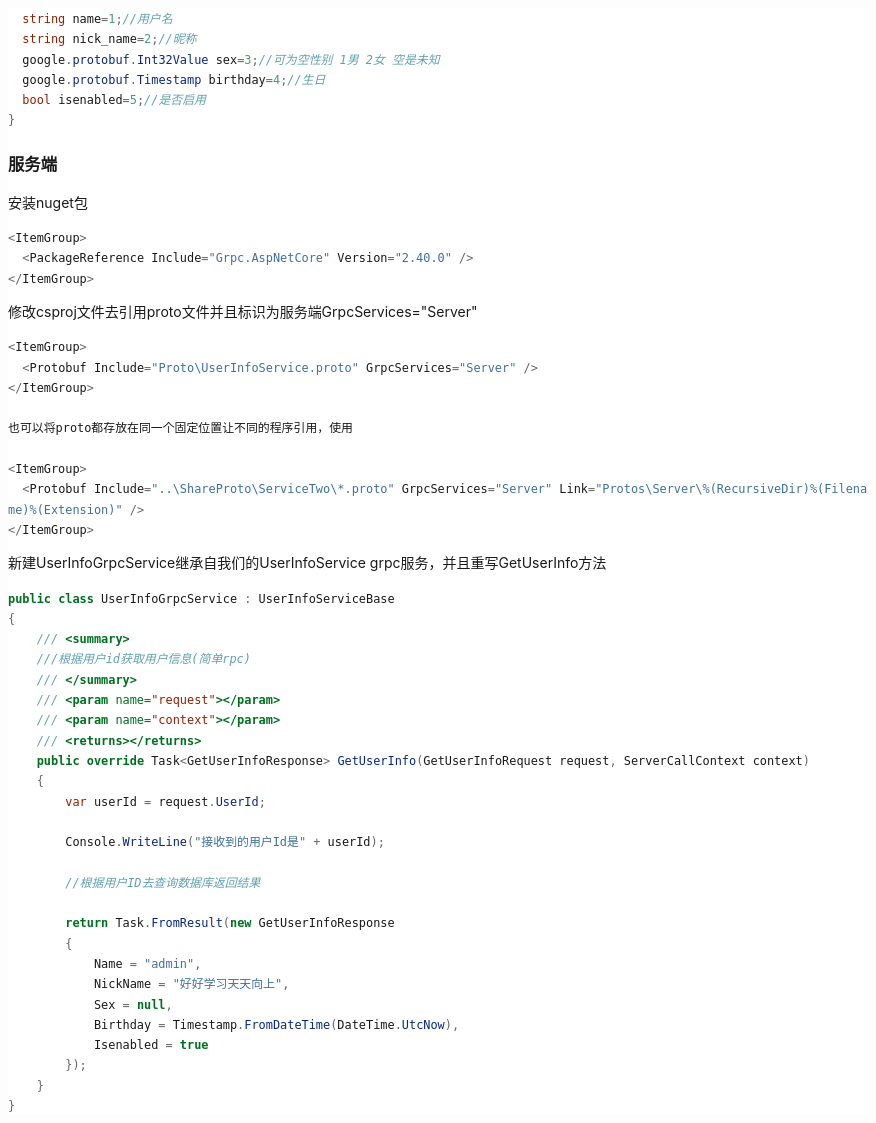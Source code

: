```csharp
  string name=1;//用户名
  string nick_name=2;//昵称
  google.protobuf.Int32Value sex=3;//可为空性别 1男 2女 空是未知
  google.protobuf.Timestamp birthday=4;//生日
  bool isenabled=5;//是否启用
}
```

### 服务端

安装nuget包

```csharp
<ItemGroup>
  <PackageReference Include="Grpc.AspNetCore" Version="2.40.0" />
</ItemGroup>
```

修改csproj文件去引用proto文件并且标识为服务端GrpcServices="Server"

```csharp
<ItemGroup>
  <Protobuf Include="Proto\UserInfoService.proto" GrpcServices="Server" />
</ItemGroup>

也可以将proto都存放在同一个固定位置让不同的程序引用，使用

<ItemGroup>
  <Protobuf Include="..\ShareProto\ServiceTwo\*.proto" GrpcServices="Server" Link="Protos\Server\%(RecursiveDir)%(Filename)%(Extension)" />
</ItemGroup>      
```

新建UserInfoGrpcService继承自我们的UserInfoService grpc服务，并且重写GetUserInfo方法

```csharp
public class UserInfoGrpcService : UserInfoServiceBase
{
    /// <summary>
    ///根据用户id获取用户信息(简单rpc)
    /// </summary>
    /// <param name="request"></param>
    /// <param name="context"></param>
    /// <returns></returns>
    public override Task<GetUserInfoResponse> GetUserInfo(GetUserInfoRequest request, ServerCallContext context)
    {
        var userId = request.UserId;

        Console.WriteLine("接收到的用户Id是" + userId);

        //根据用户ID去查询数据库返回结果

        return Task.FromResult(new GetUserInfoResponse
        {
            Name = "admin",
            NickName = "好好学习天天向上",
            Sex = null,
            Birthday = Timestamp.FromDateTime(DateTime.UtcNow),
            Isenabled = true
        });
    }
}
```
